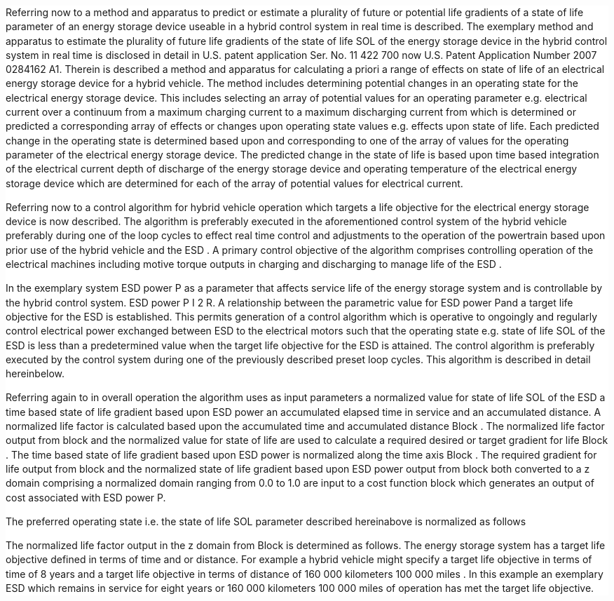 Referring now to a method and apparatus to predict or estimate a plurality of future or potential life gradients of a state of life parameter of an energy storage device useable in a hybrid control system in real time is described. The exemplary method and apparatus to estimate the plurality of future life gradients of the state of life SOL of the energy storage device in the hybrid control system in real time is disclosed in detail in U.S. patent application Ser. No. 11 422 700 now U.S. Patent Application Number 2007 0284162 A1. Therein is described a method and apparatus for calculating a priori a range of effects on state of life of an electrical energy storage device for a hybrid vehicle. The method includes determining potential changes in an operating state for the electrical energy storage device. This includes selecting an array of potential values for an operating parameter e.g. electrical current over a continuum from a maximum charging current to a maximum discharging current from which is determined or predicted a corresponding array of effects or changes upon operating state values e.g. effects upon state of life. Each predicted change in the operating state is determined based upon and corresponding to one of the array of values for the operating parameter of the electrical energy storage device. The predicted change in the state of life is based upon time based integration of the electrical current depth of discharge of the energy storage device and operating temperature of the electrical energy storage device which are determined for each of the array of potential values for electrical current.

Referring now to a control algorithm for hybrid vehicle operation which targets a life objective for the electrical energy storage device is now described. The algorithm is preferably executed in the aforementioned control system of the hybrid vehicle preferably during one of the loop cycles to effect real time control and adjustments to the operation of the powertrain based upon prior use of the hybrid vehicle and the ESD . A primary control objective of the algorithm comprises controlling operation of the electrical machines including motive torque outputs in charging and discharging to manage life of the ESD .

In the exemplary system ESD power P as a parameter that affects service life of the energy storage system and is controllable by the hybrid control system. ESD power P I 2 R. A relationship between the parametric value for ESD power Pand a target life objective for the ESD is established. This permits generation of a control algorithm which is operative to ongoingly and regularly control electrical power exchanged between ESD to the electrical motors such that the operating state e.g. state of life SOL of the ESD is less than a predetermined value when the target life objective for the ESD is attained. The control algorithm is preferably executed by the control system during one of the previously described preset loop cycles. This algorithm is described in detail hereinbelow.

Referring again to in overall operation the algorithm uses as input parameters a normalized value for state of life SOL of the ESD a time based state of life gradient based upon ESD power an accumulated elapsed time in service and an accumulated distance. A normalized life factor is calculated based upon the accumulated time and accumulated distance Block . The normalized life factor output from block and the normalized value for state of life are used to calculate a required desired or target gradient for life Block . The time based state of life gradient based upon ESD power is normalized along the time axis Block . The required gradient for life output from block and the normalized state of life gradient based upon ESD power output from block both converted to a z domain comprising a normalized domain ranging from 0.0 to 1.0 are input to a cost function block which generates an output of cost associated with ESD power P.

The preferred operating state i.e. the state of life SOL parameter described hereinabove is normalized as follows 

The normalized life factor output in the z domain from Block is determined as follows. The energy storage system has a target life objective defined in terms of time and or distance. For example a hybrid vehicle might specify a target life objective in terms of time of 8 years and a target life objective in terms of distance of 160 000 kilometers 100 000 miles . In this example an exemplary ESD which remains in service for eight years or 160 000 kilometers 100 000 miles of operation has met the target life objective.
